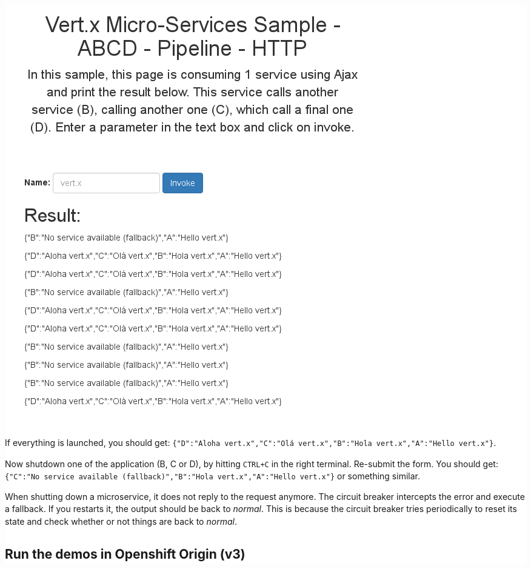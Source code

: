 ![the pipeline application page](img/pipeline-page.png "The pipeline application page")


If everything is launched, you should get: `{"D":"Aloha vert.x","C":"Olá vert.x","B":"Hola vert.x","A":"Hello vert.x"}`.

Now shutdown one of the application (B, C or D), by hitting `CTRL+C` in the right terminal. Re-submit the form. You 
should get: `{"C":"No service available (fallback)","B":"Hola vert.x","A":"Hello vert.x"}` or 
something similar.
 
When shutting down a microservice, it does not reply to the request anymore. The circuit breaker intercepts the error
 and execute a fallback. If you restarts it, the output should be back to _normal_. This is because the circuit 
 breaker tries periodically to reset its state and check whether or not things are back to _normal_.         

## Run the demos in Openshift Origin (v3)

